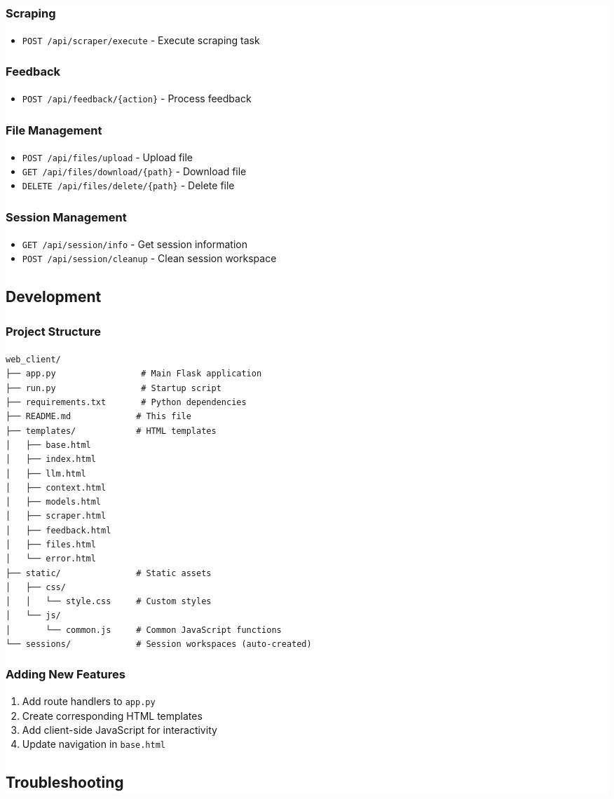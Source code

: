 ### Scraping
- `POST /api/scraper/execute` - Execute scraping task

### Feedback
- `POST /api/feedback/{action}` - Process feedback

### File Management
- `POST /api/files/upload` - Upload file
- `GET /api/files/download/{path}` - Download file
- `DELETE /api/files/delete/{path}` - Delete file

### Session Management
- `GET /api/session/info` - Get session information
- `POST /api/session/cleanup` - Clean session workspace

## Development

### Project Structure
```
web_client/
├── app.py                 # Main Flask application
├── run.py                 # Startup script
├── requirements.txt       # Python dependencies
├── README.md             # This file
├── templates/            # HTML templates
│   ├── base.html
│   ├── index.html
│   ├── llm.html
│   ├── context.html
│   ├── models.html
│   ├── scraper.html
│   ├── feedback.html
│   ├── files.html
│   └── error.html
├── static/               # Static assets
│   ├── css/
│   │   └── style.css     # Custom styles
│   └── js/
│       └── common.js     # Common JavaScript functions
└── sessions/             # Session workspaces (auto-created)
```

### Adding New Features
1. Add route handlers to `app.py`
2. Create corresponding HTML templates
3. Add client-side JavaScript for interactivity
4. Update navigation in `base.html`

## Troubleshooting
